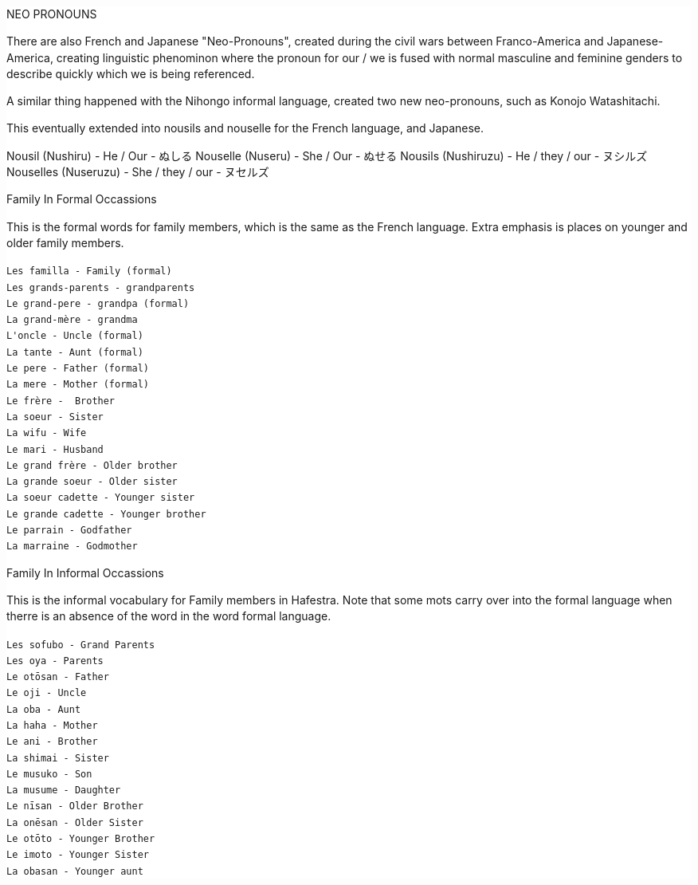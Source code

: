 
NEO PRONOUNS

There are also French and Japanese "Neo-Pronouns", created during
the civil wars between Franco-America and Japanese-America, creating
linguistic phenominon where the pronoun for our / we is fused with
normal masculine and feminine genders to describe quickly which
we is being referenced.

A similar thing happened with the Nihongo informal language, created
two new neo-pronouns, such as Konojo Watashitachi.

This eventually extended into nousils and nouselle for the French
language, and Japanese.

Nousil (Nushiru) - He / Our - ぬしる
Nouselle (Nuseru) - She / Our - ぬせる
Nousils (Nushiruzu) - He / they / our - ヌシルズ
Nouselles (Nuseruzu) - She / they / our - ヌセルズ
      

Family In Formal Occassions

This is the formal words for family members, which is the same as the
French language. Extra emphasis is places on younger and older family
members.

    Les familla - Family (formal)
    Les grands-parents - grandparents
    Le grand-pere - grandpa (formal)
    La grand-mère - grandma
    L'oncle - Uncle (formal)
    La tante - Aunt (formal)
    Le pere - Father (formal)
    La mere - Mother (formal)
    Le frère -  Brother
    La soeur - Sister
    La wifu - Wife
    Le mari - Husband
    Le grand frère - Older brother
    La grande soeur - Older sister
    La soeur cadette - Younger sister
    Le grande cadette - Younger brother
    Le parrain - Godfather
    La marraine - Godmother
    

    

Family In Informal Occassions

This is the informal vocabulary for Family members in Hafestra.
Note that some mots carry over into the formal language when therre
is an absence of the word in the word formal language.

    Les sofubo - Grand Parents
    Les oya - Parents
    Le otōsan - Father
    Le oji - Uncle
    La oba - Aunt
    La haha - Mother
    Le ani - Brother
    La shimai - Sister
    Le musuko - Son
    La musume - Daughter
    Le nīsan - Older Brother
    La onēsan - Older Sister
    Le otōto - Younger Brother
    Le imoto - Younger Sister
    La obasan - Younger aunt